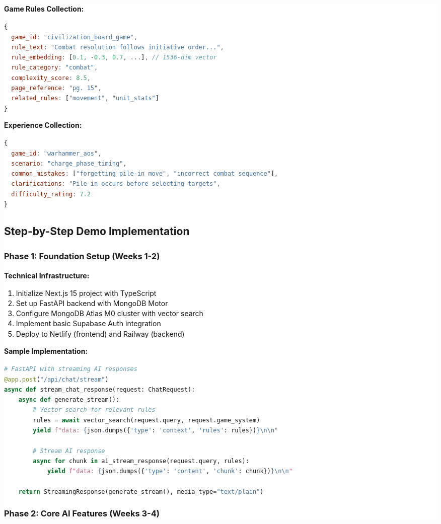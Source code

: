 **Game Rules Collection:**
```javascript
{
  game_id: "civilization_board_game",
  rule_text: "Combat resolution follows initiative order...",
  rule_embedding: [0.1, -0.3, 0.7, ...], // 1536-dim vector
  rule_category: "combat",
  complexity_score: 8.5,
  page_reference: "pg. 15",
  related_rules: ["movement", "unit_stats"]
}
```

**Experience Collection:**
```javascript
{
  game_id: "warhammer_aos", 
  scenario: "charge_phase_timing",
  common_mistakes: ["forgetting pile-in move", "incorrect combat sequence"],
  clarifications: "Pile-in occurs before selecting targets",
  difficulty_rating: 7.2
}
```

## Step-by-Step Demo Implementation

### Phase 1: Foundation Setup (Weeks 1-2)

**Technical Infrastructure:**
1. Initialize Next.js 15 project with TypeScript
2. Set up FastAPI backend with MongoDB Motor
3. Configure MongoDB Atlas M0 cluster with vector search
4. Implement basic Supabase Auth integration
5. Deploy to Netlify (frontend) and Railway (backend)

**Sample Implementation:**
```python
# FastAPI with streaming AI responses
@app.post("/api/chat/stream")
async def stream_chat_response(request: ChatRequest):
    async def generate_stream():
        # Vector search for relevant rules
        rules = await vector_search(request.query, request.game_system)
        yield f"data: {json.dumps({'type': 'context', 'rules': rules})}\n\n"
        
        # Stream AI response
        async for chunk in ai_stream_response(request.query, rules):
            yield f"data: {json.dumps({'type': 'content', 'chunk': chunk})}\n\n"
    
    return StreamingResponse(generate_stream(), media_type="text/plain")
```

### Phase 2: Core AI Features (Weeks 3-4)
